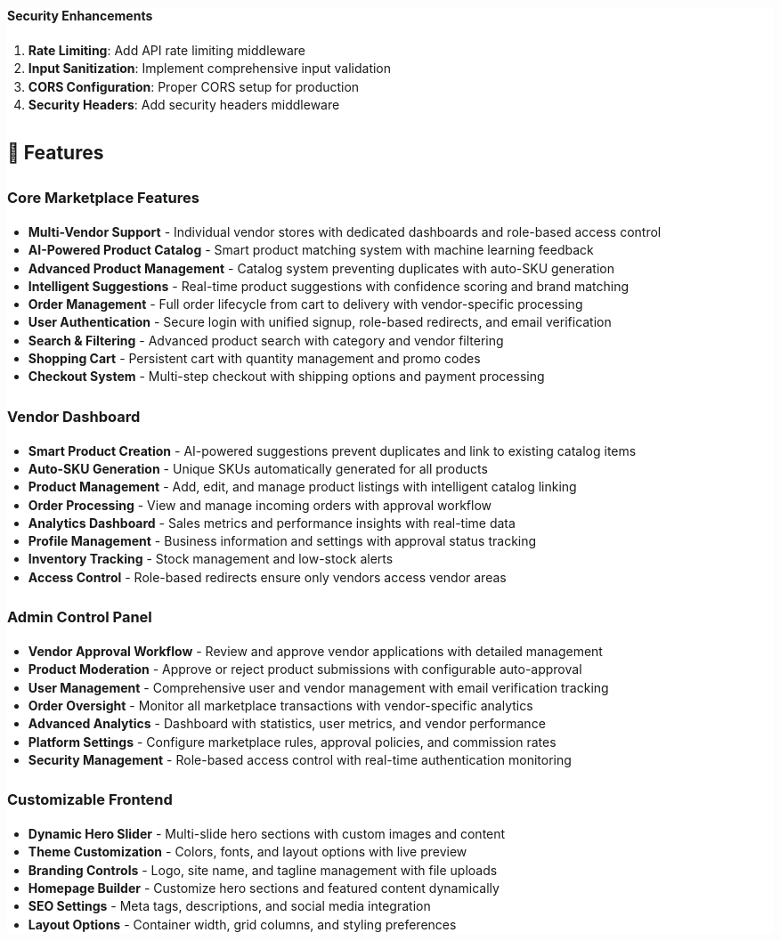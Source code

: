 #### Security Enhancements

1. **Rate Limiting**: Add API rate limiting middleware
2. **Input Sanitization**: Implement comprehensive input validation
3. **CORS Configuration**: Proper CORS setup for production
4. **Security Headers**: Add security headers middleware

## 🚀 Features

### Core Marketplace Features

- **Multi-Vendor Support** - Individual vendor stores with dedicated dashboards and role-based access control
- **AI-Powered Product Catalog** - Smart product matching system with machine learning feedback
- **Advanced Product Management** - Catalog system preventing duplicates with auto-SKU generation
- **Intelligent Suggestions** - Real-time product suggestions with confidence scoring and brand matching
- **Order Management** - Full order lifecycle from cart to delivery with vendor-specific processing
- **User Authentication** - Secure login with unified signup, role-based redirects, and email verification
- **Search & Filtering** - Advanced product search with category and vendor filtering
- **Shopping Cart** - Persistent cart with quantity management and promo codes
- **Checkout System** - Multi-step checkout with shipping options and payment processing

### Vendor Dashboard

- **Smart Product Creation** - AI-powered suggestions prevent duplicates and link to existing catalog items
- **Auto-SKU Generation** - Unique SKUs automatically generated for all products
- **Product Management** - Add, edit, and manage product listings with intelligent catalog linking
- **Order Processing** - View and manage incoming orders with approval workflow
- **Analytics Dashboard** - Sales metrics and performance insights with real-time data
- **Profile Management** - Business information and settings with approval status tracking
- **Inventory Tracking** - Stock management and low-stock alerts
- **Access Control** - Role-based redirects ensure only vendors access vendor areas

### Admin Control Panel

- **Vendor Approval Workflow** - Review and approve vendor applications with detailed management
- **Product Moderation** - Approve or reject product submissions with configurable auto-approval
- **User Management** - Comprehensive user and vendor management with email verification tracking
- **Order Oversight** - Monitor all marketplace transactions with vendor-specific analytics
- **Advanced Analytics** - Dashboard with statistics, user metrics, and vendor performance
- **Platform Settings** - Configure marketplace rules, approval policies, and commission rates
- **Security Management** - Role-based access control with real-time authentication monitoring

### Customizable Frontend

- **Dynamic Hero Slider** - Multi-slide hero sections with custom images and content
- **Theme Customization** - Colors, fonts, and layout options with live preview
- **Branding Controls** - Logo, site name, and tagline management with file uploads
- **Homepage Builder** - Customize hero sections and featured content dynamically
- **SEO Settings** - Meta tags, descriptions, and social media integration
- **Layout Options** - Container width, grid columns, and styling preferences
